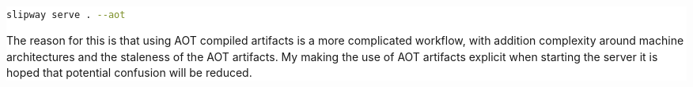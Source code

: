 ```sh
slipway serve . --aot
```

The reason for this is that using AOT compiled artifacts is a more complicated workflow, with addition complexity
around machine architectures and the staleness of the AOT artifacts. My making the use of AOT artifacts explicit
when starting the server it is hoped that potential confusion will be reduced.
